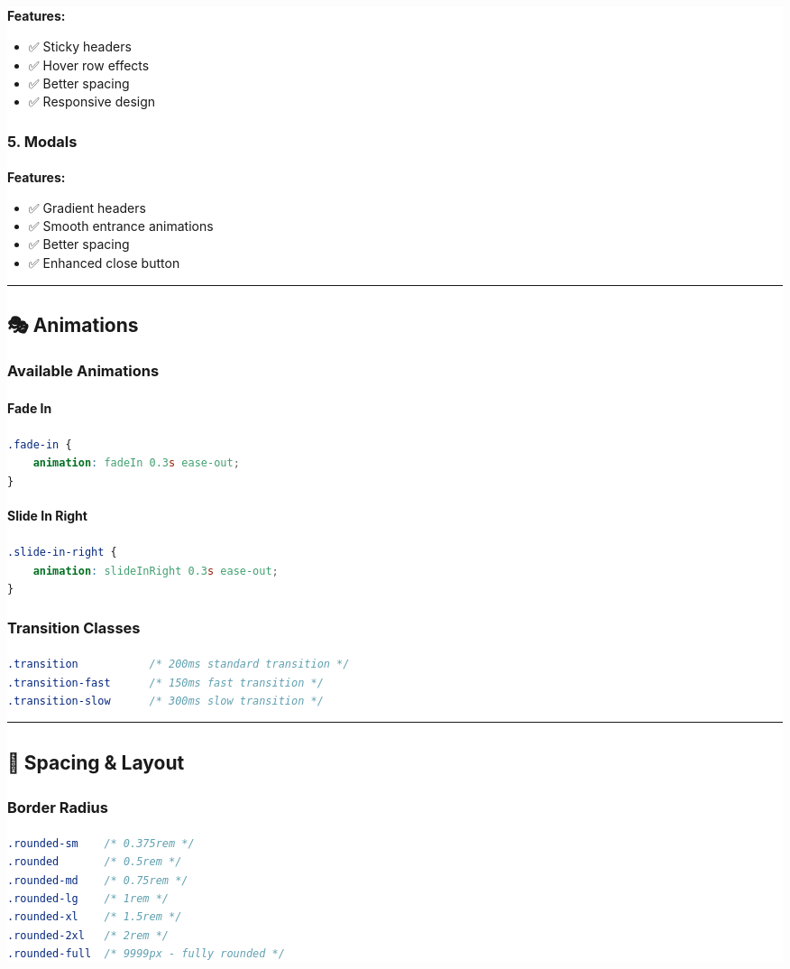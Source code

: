 **Features:**
- ✅ Sticky headers
- ✅ Hover row effects
- ✅ Better spacing
- ✅ Responsive design

### 5. **Modals**

**Features:**
- ✅ Gradient headers
- ✅ Smooth entrance animations
- ✅ Better spacing
- ✅ Enhanced close button

---

## 🎭 Animations

### Available Animations

#### Fade In
```css
.fade-in {
    animation: fadeIn 0.3s ease-out;
}
```

#### Slide In Right
```css
.slide-in-right {
    animation: slideInRight 0.3s ease-out;
}
```

### Transition Classes

```css
.transition           /* 200ms standard transition */
.transition-fast      /* 150ms fast transition */
.transition-slow      /* 300ms slow transition */
```

---

## 📐 Spacing & Layout

### Border Radius
```css
.rounded-sm    /* 0.375rem */
.rounded       /* 0.5rem */
.rounded-md    /* 0.75rem */
.rounded-lg    /* 1rem */
.rounded-xl    /* 1.5rem */
.rounded-2xl   /* 2rem */
.rounded-full  /* 9999px - fully rounded */
```
